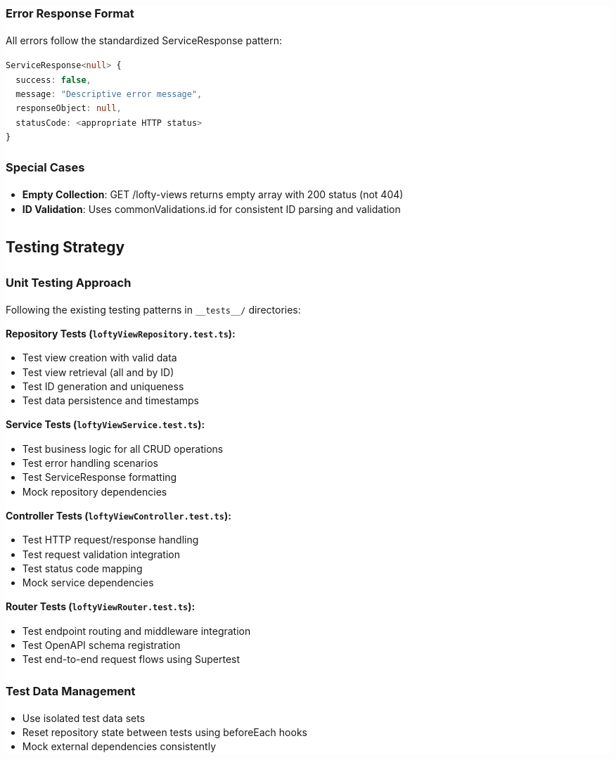 ### Error Response Format

All errors follow the standardized ServiceResponse pattern:

```typescript
ServiceResponse<null> {
  success: false,
  message: "Descriptive error message",
  responseObject: null,
  statusCode: <appropriate HTTP status>
}
```

### Special Cases

- **Empty Collection**: GET /lofty-views returns empty array with 200 status (not 404)
- **ID Validation**: Uses commonValidations.id for consistent ID parsing and validation

## Testing Strategy

### Unit Testing Approach

Following the existing testing patterns in `__tests__/` directories:

**Repository Tests (`loftyViewRepository.test.ts`):**

- Test view creation with valid data
- Test view retrieval (all and by ID)
- Test ID generation and uniqueness
- Test data persistence and timestamps

**Service Tests (`loftyViewService.test.ts`):**

- Test business logic for all CRUD operations
- Test error handling scenarios
- Test ServiceResponse formatting
- Mock repository dependencies

**Controller Tests (`loftyViewController.test.ts`):**

- Test HTTP request/response handling
- Test request validation integration
- Test status code mapping
- Mock service dependencies

**Router Tests (`loftyViewRouter.test.ts`):**

- Test endpoint routing and middleware integration
- Test OpenAPI schema registration
- Test end-to-end request flows using Supertest

### Test Data Management

- Use isolated test data sets
- Reset repository state between tests using beforeEach hooks
- Mock external dependencies consistently
